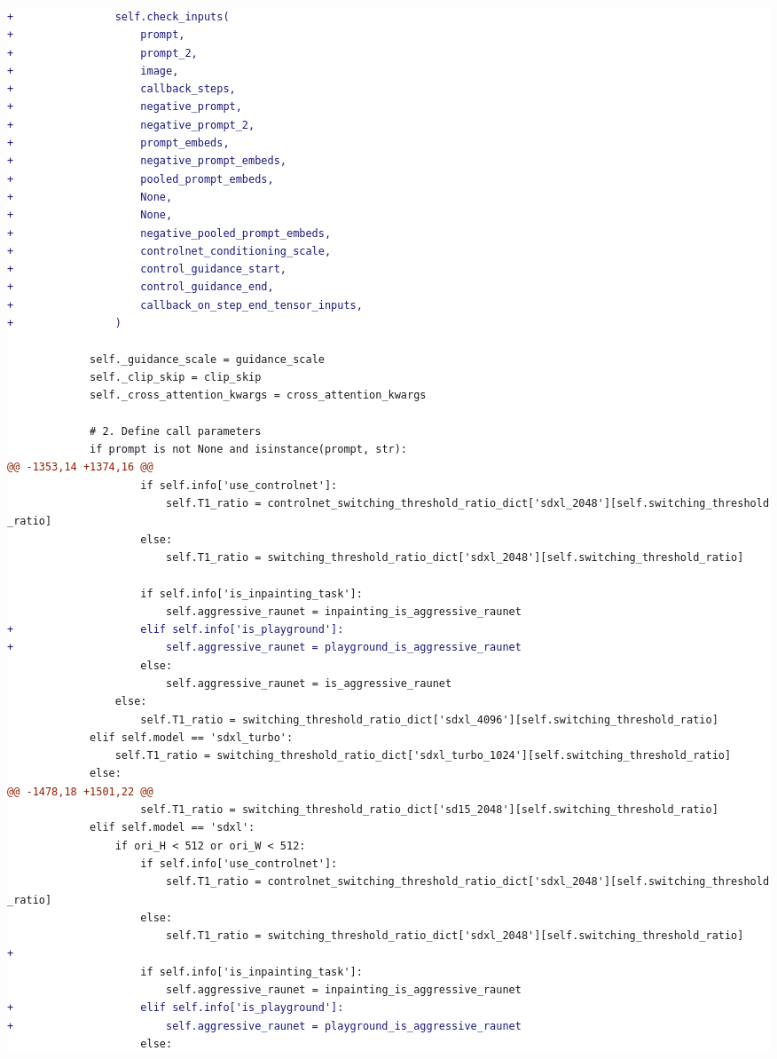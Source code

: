 ```diff
+                self.check_inputs(
+                    prompt,
+                    prompt_2,
+                    image,
+                    callback_steps,
+                    negative_prompt,
+                    negative_prompt_2,
+                    prompt_embeds,
+                    negative_prompt_embeds,
+                    pooled_prompt_embeds,
+                    None,
+                    None,
+                    negative_pooled_prompt_embeds,
+                    controlnet_conditioning_scale,
+                    control_guidance_start,
+                    control_guidance_end,
+                    callback_on_step_end_tensor_inputs,
+                )
 
             self._guidance_scale = guidance_scale
             self._clip_skip = clip_skip
             self._cross_attention_kwargs = cross_attention_kwargs
 
             # 2. Define call parameters
             if prompt is not None and isinstance(prompt, str):
@@ -1353,14 +1374,16 @@
                     if self.info['use_controlnet']:
                         self.T1_ratio = controlnet_switching_threshold_ratio_dict['sdxl_2048'][self.switching_threshold_ratio]
                     else:
                         self.T1_ratio = switching_threshold_ratio_dict['sdxl_2048'][self.switching_threshold_ratio]
                         
                     if self.info['is_inpainting_task']:
                         self.aggressive_raunet = inpainting_is_aggressive_raunet
+                    elif self.info['is_playground']:
+                        self.aggressive_raunet = playground_is_aggressive_raunet
                     else:
                         self.aggressive_raunet = is_aggressive_raunet
                 else:
                     self.T1_ratio = switching_threshold_ratio_dict['sdxl_4096'][self.switching_threshold_ratio]
             elif self.model == 'sdxl_turbo':
                 self.T1_ratio = switching_threshold_ratio_dict['sdxl_turbo_1024'][self.switching_threshold_ratio]
             else:
@@ -1478,18 +1501,22 @@
                     self.T1_ratio = switching_threshold_ratio_dict['sd15_2048'][self.switching_threshold_ratio]
             elif self.model == 'sdxl':
                 if ori_H < 512 or ori_W < 512:
                     if self.info['use_controlnet']:
                         self.T1_ratio = controlnet_switching_threshold_ratio_dict['sdxl_2048'][self.switching_threshold_ratio]
                     else:
                         self.T1_ratio = switching_threshold_ratio_dict['sdxl_2048'][self.switching_threshold_ratio]
+                        
                     if self.info['is_inpainting_task']:
                         self.aggressive_raunet = inpainting_is_aggressive_raunet
+                    elif self.info['is_playground']:
+                        self.aggressive_raunet = playground_is_aggressive_raunet
                     else:
```